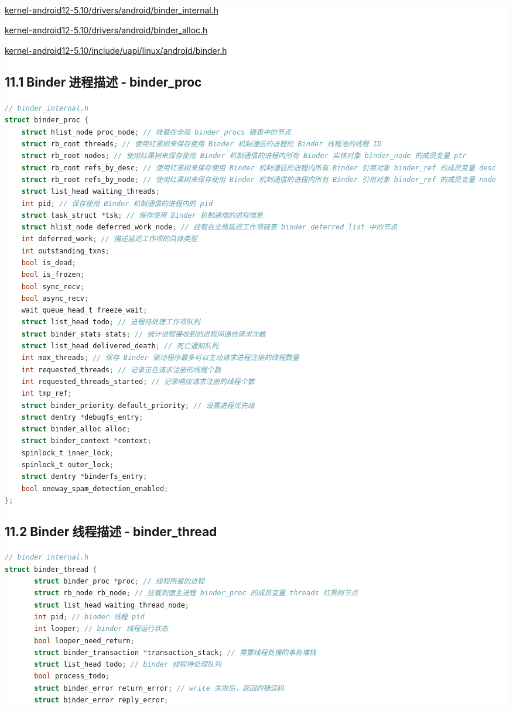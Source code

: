 [kernel-android12-5.10/drivers/android/binder_internal.h](https://android.googlesource.com/kernel/common/+/refs/heads/android12-5.10/drivers/android/binder_internal.h)

[kernel-android12-5.10/drivers/android/binder_alloc.h](https://android.googlesource.com/kernel/common/+/refs/heads/android12-5.10/drivers/android/binder_alloc.h)

[kernel-android12-5.10/include/uapi/linux/android/binder.h](https://android.googlesource.com/kernel/common/+/refs/heads/android12-5.10/include/uapi/linux/android/binder.h)

## 11.1 Binder 进程描述 - binder_proc

``` c
// binder_internal.h
struct binder_proc {
	struct hlist_node proc_node; // 挂载在全局 binder_procs 链表中的节点
	struct rb_root threads; // 使用红黑树来保存使用 Binder 机制通信的进程的 Binder 线程池的线程 ID
	struct rb_root nodes; // 使用红黑树来保存使用 Binder 机制通信的进程内所有 Binder 实体对象 binder_node 的成员变量 ptr
	struct rb_root refs_by_desc; // 使用红黑树来保存使用 Binder 机制通信的进程内所有 Binder 引用对象 binder_ref 的成员变量 desc
	struct rb_root refs_by_node; // 使用红黑树来保存使用 Binder 机制通信的进程内所有 Binder 引用对象 binder_ref 的成员变量 node
	struct list_head waiting_threads;
	int pid; // 保存使用 Binder 机制通信的进程内的 pid
	struct task_struct *tsk; // 保存使用 Binder 机制通信的进程信息
	struct hlist_node deferred_work_node; // 挂载在全局延迟工作项链表 binder_deferred_list 中的节点
	int deferred_work; // 描述延迟工作项的具体类型
	int outstanding_txns;
	bool is_dead;
	bool is_frozen;
	bool sync_recv;
	bool async_recv;
	wait_queue_head_t freeze_wait;
	struct list_head todo; // 进程待处理工作项队列
	struct binder_stats stats; // 统计进程接收到的进程间通信请求次数
	struct list_head delivered_death; // 死亡通知队列
	int max_threads; // 保存 Binder 驱动程序最多可以主动请求进程注册的线程数量
	int requested_threads; // 记录正在请求注册的线程个数
	int requested_threads_started; // 记录响应请求注册的线程个数
	int tmp_ref;
	struct binder_priority default_priority; // 设置进程优先级
	struct dentry *debugfs_entry;
	struct binder_alloc alloc;
	struct binder_context *context;
	spinlock_t inner_lock;
	spinlock_t outer_lock;
	struct dentry *binderfs_entry;
	bool oneway_spam_detection_enabled;
};

```

## 11.2 Binder 线程描述 - binder_thread

``` c
// binder_internal.h
struct binder_thread {
       struct binder_proc *proc; // 线程所属的进程
       struct rb_node rb_node; // 挂载到宿主进程 binder_proc 的成员变量 threads 红黑树节点
       struct list_head waiting_thread_node;
       int pid; // binder 线程 pid
       int looper; // binder 线程运行状态
       bool looper_need_return;  
       struct binder_transaction *transaction_stack; // 需要线程处理的事务堆栈
       struct list_head todo; // binder 线程待处理队列
       bool process_todo;
       struct binder_error return_error; // write 失败后，返回的错误码
       struct binder_error reply_error;
```